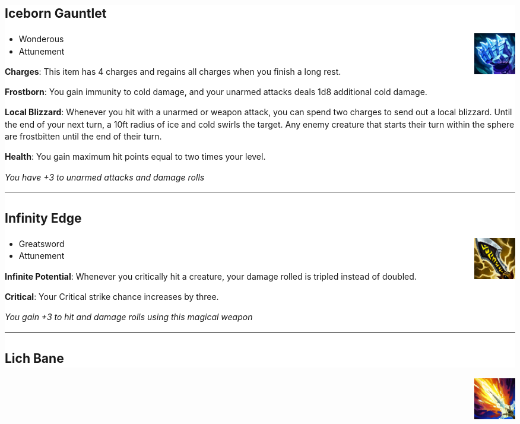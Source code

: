 
## Iceborn Gauntlet

<img src="https://github.com/Sebastianhju/Runeterra-5e/blob/main/Images/img-items/Iceborn Gauntlet.png" Align=right width=8% height=8%>

- Wonderous
- Attunement

**Charges**: This item has 4 charges and regains all charges when you finish a long rest.

**Frostborn**: You gain immunity to cold damage, and your unarmed attacks deals 1d8 additional cold damage. 

**Local Blizzard**: Whenever you hit with a unarmed or weapon attack, you can spend two charges to send out a local blizzard. Until the end of your next turn, a 10ft radius of ice and cold swirls the target. Any enemy creature that starts their turn within the sphere are frostbitten until the end of their turn.

**Health**: You gain maximum hit points equal to two times your level. 

_You have +3 to unarmed attacks and damage rolls_

---

## Infinity Edge

<img src="https://github.com/Sebastianhju/Runeterra-5e/blob/main/Images/img-items/Infinity Edge.png" Align=right width=8% height=8%>

- Greatsword
- Attunement

**Infinite Potential**: Whenever you critically hit a creature, your damage rolled is tripled instead of doubled. 

**Critical**: Your Critical strike chance increases by three. 

_You gain +3 to hit and damage rolls using this magical weapon_

---

## Lich Bane

<img src="https://github.com/Sebastianhju/Runeterra-5e/blob/main/Images/img-items/Litch Bane.png" Align=right width=8% height=8%>
